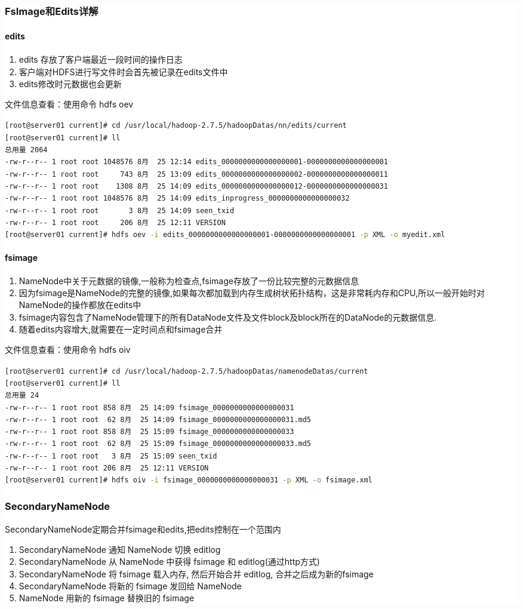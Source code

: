 ### FsImage和Edits详解

#### edits

1. edits 存放了客户端最近一段时间的操作日志
2. 客户端对HDFS进行写文件时会首先被记录在edits文件中
3. edits修改时元数据也会更新

文件信息查看：使用命令 hdfs oev

```bash
[root@server01 current]# cd /usr/local/hadoop-2.7.5/hadoopDatas/nn/edits/current
[root@server01 current]# ll
总用量 2064
-rw-r--r-- 1 root root 1048576 8月  25 12:14 edits_0000000000000000001-0000000000000000001
-rw-r--r-- 1 root root     743 8月  25 13:09 edits_0000000000000000002-0000000000000000011
-rw-r--r-- 1 root root    1308 8月  25 14:09 edits_0000000000000000012-0000000000000000031
-rw-r--r-- 1 root root 1048576 8月  25 14:09 edits_inprogress_0000000000000000032
-rw-r--r-- 1 root root       3 8月  25 14:09 seen_txid
-rw-r--r-- 1 root root     206 8月  25 12:11 VERSION
[root@server01 current]# hdfs oev -i edits_0000000000000000001-0000000000000000001 -p XML -o myedit.xml
```

#### fsimage

1. NameNode中关于元数据的镜像,一般称为检查点,fsimage存放了一份比较完整的元数据信息
2. 因为fsimage是NameNode的完整的镜像,如果每次都加载到内存生成树状拓扑结构，这是非常耗内存和CPU,所以一般开始时对NameNode的操作都放在edits中
3. fsimage内容包含了NameNode管理下的所有DataNode文件及文件block及block所在的DataNode的元数据信息.
4. 随着edits内容增大,就需要在一定时间点和fsimage合并

文件信息查看：使用命令 hdfs oiv

```bash
[root@server01 current]# cd /usr/local/hadoop-2.7.5/hadoopDatas/namenodeDatas/current
[root@server01 current]# ll
总用量 24
-rw-r--r-- 1 root root 858 8月  25 14:09 fsimage_0000000000000000031
-rw-r--r-- 1 root root  62 8月  25 14:09 fsimage_0000000000000000031.md5
-rw-r--r-- 1 root root 858 8月  25 15:09 fsimage_0000000000000000033
-rw-r--r-- 1 root root  62 8月  25 15:09 fsimage_0000000000000000033.md5
-rw-r--r-- 1 root root   3 8月  25 15:09 seen_txid
-rw-r--r-- 1 root root 206 8月  25 12:11 VERSION
[root@server01 current]# hdfs oiv -i fsimage_0000000000000000031 -p XML -o fsimage.xml
```

### SecondaryNameNode

SecondaryNameNode定期合并fsimage和edits,把edits控制在一个范围内

1. SecondaryNameNode 通知 NameNode 切换 editlog
2. SecondaryNameNode 从 NameNode 中获得 fsimage 和 editlog(通过http方式)
3. SecondaryNameNode 将 fsimage 载入内存, 然后开始合并 editlog, 合并之后成为新的fsimage
4. SecondaryNameNode 将新的 fsimage 发回给 NameNode
5. NameNode 用新的 fsimage 替换旧的 fsimage
